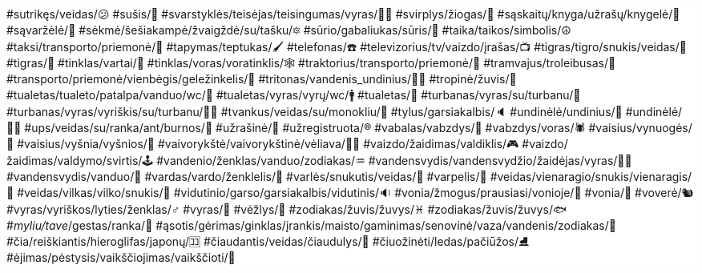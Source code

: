 #sutrikęs/veidas/😕
#sušis/🍣
#svarstyklės/teisėjas/teisingumas/vyras/👨‍⚖
#svirplys/žiogas/🦗
#sąskaitų/knyga/užrašų/knygelė/📒
#sąvaržėlė/📎
#sėkmė/šešiakampė/žvaigždė/su/tašku/🔯
#sūrio/gabaliukas/sūris/🧀
#taika/taikos/simbolis/☮
#taksi/transporto/priemonė/🚕
#tapymas/teptukas/🖌
#telefonas/☎
#televizorius/tv/vaizdo/įrašas/📺
#tigras/tigro/snukis/veidas/🐯
#tigras/🐅
#tinklas/vartai/🥅
#tinklas/voras/voratinklis/🕸
#traktorius/transporto/priemonė/🚜
#tramvajus/troleibusas/🚊
#transporto/priemonė/vienbėgis/geležinkelis/🚝
#tritonas/vandenis_undinius/🧜‍♂
#tropinė/žuvis/🐠
#tualetas/tualeto/patalpa/vanduo/wc/🚾
#tualetas/vyras/vyrų/wc/🚹
#tualetas/🚽
#turbanas/vyras/su/turbanu/👳
#turbanas/vyras/vyriškis/su/turbanu/👳‍♂
#tvankus/veidas/su/monokliu/🧐
#tylus/garsiakalbis/🔈
#undinėlė/undinius/🧜
#undinėlė/🧜‍♀
#ups/veidas/su/ranka/ant/burnos/🤭
#užrašinė/📓
#užregistruota/®
#vabalas/vabzdys/🐛
#vabzdys/voras/🕷
#vaisius/vynuogės/🍇
#vaisius/vyšnia/vyšnios/🍒
#vaivorykštė/vaivorykštinė/vėliava/🏳‍🌈
#vaizdo/žaidimas/valdiklis/🎮
#vaizdo/žaidimas/valdymo/svirtis/🕹
#vandenio/ženklas/vanduo/zodiakas/♒
#vandensvydis/vandensvydžio/žaidėjas/vyras/🤽‍♂
#vandensvydis/vanduo/🤽
#vardas/vardo/ženklelis/📛
#varlės/snukutis/veidas/🐸
#varpelis/🔔
#veidas/vienaragio/snukis/vienaragis/🦄
#veidas/vilkas/vilko/snukis/🐺
#vidutinio/garso/garsiakalbis/vidutinis/🔉
#vonia/žmogus/prausiasi/vonioje/🛀
#vonia/🛁
#voverė/🐿
#vyras/vyriškos/lyties/ženklas/♂
#vyras/👨
#vėžlys/🐢
#zodiakas/žuvis/žuvys/♓
#zodiakas/žuvis/žuvys/🐟
#_myliu/tave_/gestas/ranka/🤟
#ąsotis/gėrimas/ginklas/įrankis/maisto/gaminimas/senovinė/vaza/vandenis/zodiakas/🏺
#čia/reiškiantis/hieroglifas/japonų/🈁
#čiaudantis/veidas/čiaudulys/🤧
#čiuožinėti/ledas/pačiūžos/⛸
#ėjimas/pėstysis/vaikščiojimas/vaikščioti/🚶